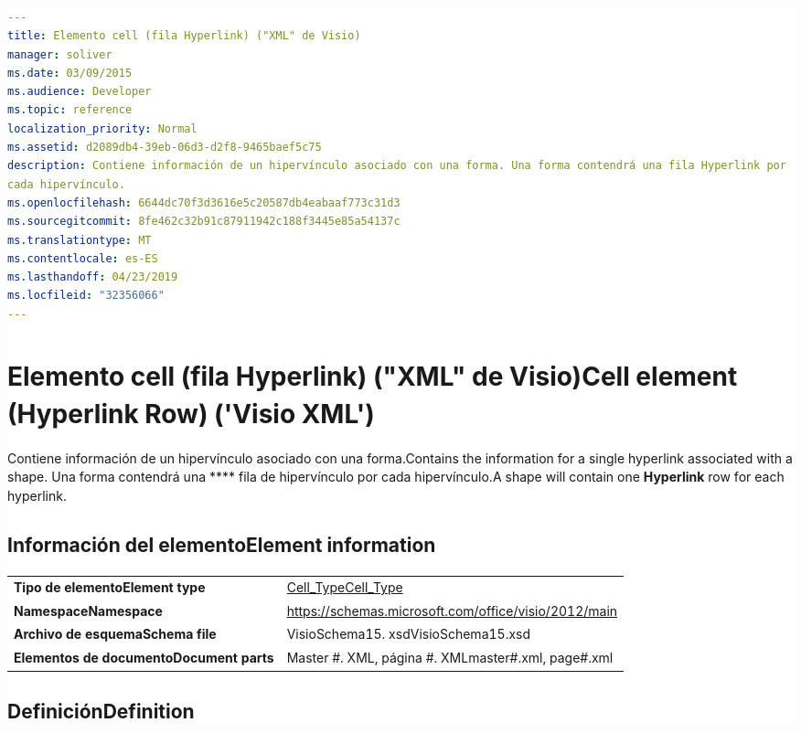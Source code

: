 ```yaml
---
title: Elemento cell (fila Hyperlink) ("XML" de Visio)
manager: soliver
ms.date: 03/09/2015
ms.audience: Developer
ms.topic: reference
localization_priority: Normal
ms.assetid: d2089db4-39eb-06d3-d2f8-9465baef5c75
description: Contiene información de un hipervínculo asociado con una forma. Una forma contendrá una fila Hyperlink por cada hipervínculo.
ms.openlocfilehash: 6644dc70f3d3616e5c20587db4eabaaf773c31d3
ms.sourcegitcommit: 8fe462c32b91c87911942c188f3445e85a54137c
ms.translationtype: MT
ms.contentlocale: es-ES
ms.lasthandoff: 04/23/2019
ms.locfileid: "32356066"
---
```

# <a name="cell-element-hyperlink-row-visio-xml"></a><span data-ttu-id="d0fd2-104">Elemento cell (fila Hyperlink) ("XML" de Visio)</span><span class="sxs-lookup"><span data-stu-id="d0fd2-104">Cell element (Hyperlink Row) ('Visio XML')</span></span>

<span data-ttu-id="d0fd2-105">Contiene información de un hipervínculo asociado con una forma.</span><span class="sxs-lookup"><span data-stu-id="d0fd2-105">Contains the information for a single hyperlink associated with a shape.</span></span> <span data-ttu-id="d0fd2-106">Una forma contendrá una \*\*\*\* fila de hipervínculo por cada hipervínculo.</span><span class="sxs-lookup"><span data-stu-id="d0fd2-106">A shape will contain one **Hyperlink** row for each hyperlink.</span></span> 
  
## <a name="element-information"></a><span data-ttu-id="d0fd2-107">Información del elemento</span><span class="sxs-lookup"><span data-stu-id="d0fd2-107">Element information</span></span>

|||
|:-----|:-----|
|<span data-ttu-id="d0fd2-108">**Tipo de elemento**</span><span class="sxs-lookup"><span data-stu-id="d0fd2-108">**Element type**</span></span> <br/> |[<span data-ttu-id="d0fd2-109">Cell_Type</span><span class="sxs-lookup"><span data-stu-id="d0fd2-109">Cell_Type</span></span>](cell_type-complextypevisio-xml.md) <br/> |
|<span data-ttu-id="d0fd2-110">**Namespace**</span><span class="sxs-lookup"><span data-stu-id="d0fd2-110">**Namespace**</span></span> <br/> |https://schemas.microsoft.com/office/visio/2012/main  <br/> |
|<span data-ttu-id="d0fd2-111">**Archivo de esquema**</span><span class="sxs-lookup"><span data-stu-id="d0fd2-111">**Schema file**</span></span> <br/> |<span data-ttu-id="d0fd2-112">VisioSchema15. xsd</span><span class="sxs-lookup"><span data-stu-id="d0fd2-112">VisioSchema15.xsd</span></span>  <br/> |
|<span data-ttu-id="d0fd2-113">**Elementos de documento**</span><span class="sxs-lookup"><span data-stu-id="d0fd2-113">**Document parts**</span></span> <br/> |<span data-ttu-id="d0fd2-114">Master #. XML, página #. XML</span><span class="sxs-lookup"><span data-stu-id="d0fd2-114">master#.xml, page#.xml</span></span>  <br/> |
   
## <a name="definition"></a><span data-ttu-id="d0fd2-115">Definición</span><span class="sxs-lookup"><span data-stu-id="d0fd2-115">Definition</span></span>
